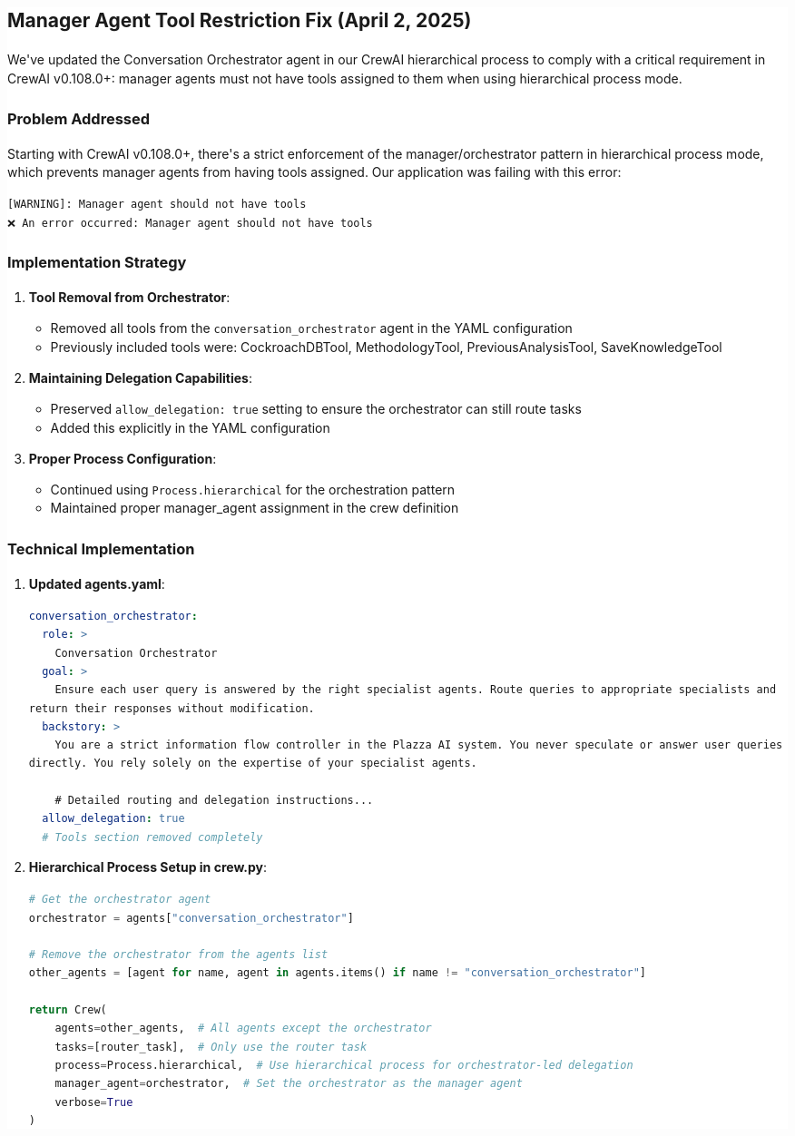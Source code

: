 ## Manager Agent Tool Restriction Fix (April 2, 2025)

We've updated the Conversation Orchestrator agent in our CrewAI hierarchical process to comply with a critical requirement in CrewAI v0.108.0+: manager agents must not have tools assigned to them when using hierarchical process mode.

### Problem Addressed

Starting with CrewAI v0.108.0+, there's a strict enforcement of the manager/orchestrator pattern in hierarchical process mode, which prevents manager agents from having tools assigned. Our application was failing with this error:

```
[WARNING]: Manager agent should not have tools
❌ An error occurred: Manager agent should not have tools
```

### Implementation Strategy

1. **Tool Removal from Orchestrator**:
   - Removed all tools from the `conversation_orchestrator` agent in the YAML configuration
   - Previously included tools were: CockroachDBTool, MethodologyTool, PreviousAnalysisTool, SaveKnowledgeTool

2. **Maintaining Delegation Capabilities**:
   - Preserved `allow_delegation: true` setting to ensure the orchestrator can still route tasks
   - Added this explicitly in the YAML configuration

3. **Proper Process Configuration**:
   - Continued using `Process.hierarchical` for the orchestration pattern
   - Maintained proper manager_agent assignment in the crew definition

### Technical Implementation

1. **Updated agents.yaml**:
   ```yaml
   conversation_orchestrator:
     role: >
       Conversation Orchestrator
     goal: >
       Ensure each user query is answered by the right specialist agents. Route queries to appropriate specialists and return their responses without modification.
     backstory: >
       You are a strict information flow controller in the Plazza AI system. You never speculate or answer user queries directly. You rely solely on the expertise of your specialist agents.
       
       # Detailed routing and delegation instructions...
     allow_delegation: true
     # Tools section removed completely
   ```

2. **Hierarchical Process Setup in crew.py**:
   ```python
   # Get the orchestrator agent
   orchestrator = agents["conversation_orchestrator"]
   
   # Remove the orchestrator from the agents list
   other_agents = [agent for name, agent in agents.items() if name != "conversation_orchestrator"]
   
   return Crew(
       agents=other_agents,  # All agents except the orchestrator
       tasks=[router_task],  # Only use the router task
       process=Process.hierarchical,  # Use hierarchical process for orchestrator-led delegation
       manager_agent=orchestrator,  # Set the orchestrator as the manager agent
       verbose=True
   )
   ```